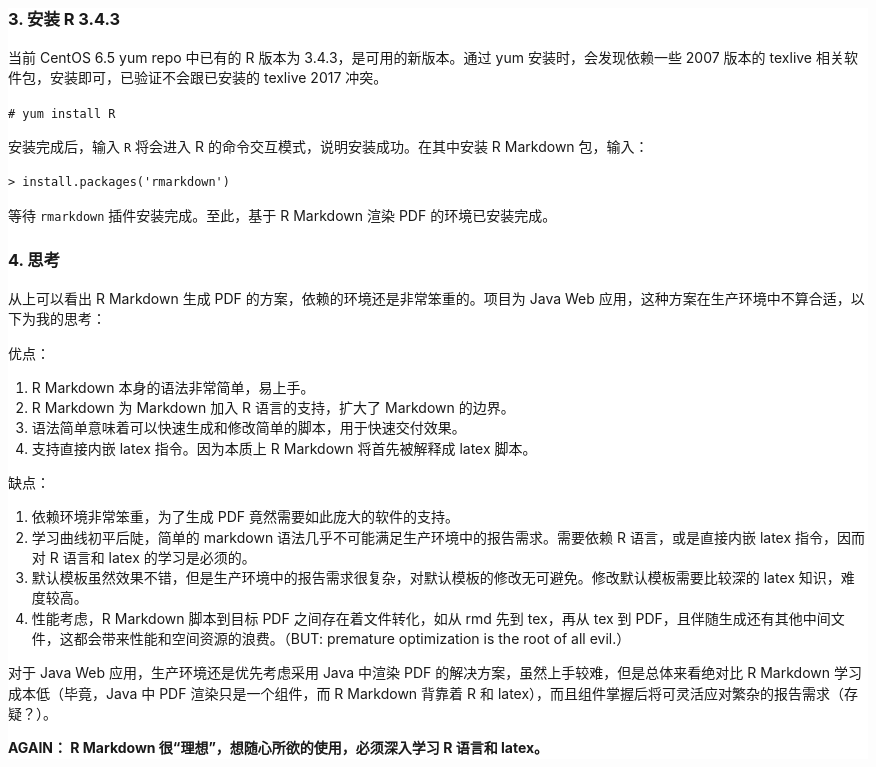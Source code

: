 ### 3. 安装 R 3.4.3

当前 CentOS 6.5 yum repo 中已有的 R 版本为 3.4.3，是可用的新版本。通过 yum 安装时，会发现依赖一些 2007 版本的 texlive 相关软件包，安装即可，已验证不会跟已安装的 texlive 2017 冲突。

	# yum install R

安装完成后，输入 `R` 将会进入 R 的命令交互模式，说明安装成功。在其中安装 R Markdown 包，输入：

	> install.packages('rmarkdown')

等待 `rmarkdown` 插件安装完成。至此，基于 R Markdown 渲染 PDF 的环境已安装完成。

### 4. 思考

从上可以看出 R Markdown 生成 PDF 的方案，依赖的环境还是非常笨重的。项目为 Java Web 应用，这种方案在生产环境中不算合适，以下为我的思考：

优点：

 1. R Markdown 本身的语法非常简单，易上手。
 2. R Markdown 为 Markdown 加入 R 语言的支持，扩大了 Markdown 的边界。
 3. 语法简单意味着可以快速生成和修改简单的脚本，用于快速交付效果。
 4. 支持直接内嵌 latex 指令。因为本质上 R Markdown 将首先被解释成 latex 脚本。

缺点：

 1. 依赖环境非常笨重，为了生成 PDF 竟然需要如此庞大的软件的支持。
 2. 学习曲线初平后陡，简单的 markdown 语法几乎不可能满足生产环境中的报告需求。需要依赖 R 语言，或是直接内嵌 latex 指令，因而对 R 语言和 latex 的学习是必须的。
 3. 默认模板虽然效果不错，但是生产环境中的报告需求很复杂，对默认模板的修改无可避免。修改默认模板需要比较深的 latex 知识，难度较高。
 4. 性能考虑，R Markdown 脚本到目标 PDF 之间存在着文件转化，如从 rmd 先到 tex，再从 tex 到 PDF，且伴随生成还有其他中间文件，这都会带来性能和空间资源的浪费。（BUT: premature optimization is the root of all evil.）

对于 Java Web 应用，生产环境还是优先考虑采用 Java 中渲染 PDF 的解决方案，虽然上手较难，但是总体来看绝对比 R Markdown 学习成本低（毕竟，Java 中 PDF 渲染只是一个组件，而 R Markdown 背靠着 R 和 latex），而且组件掌握后将可灵活应对繁杂的报告需求（存疑？）。

**AGAIN： R Markdown 很“理想”，想随心所欲的使用，必须深入学习 R 语言和 latex。**
